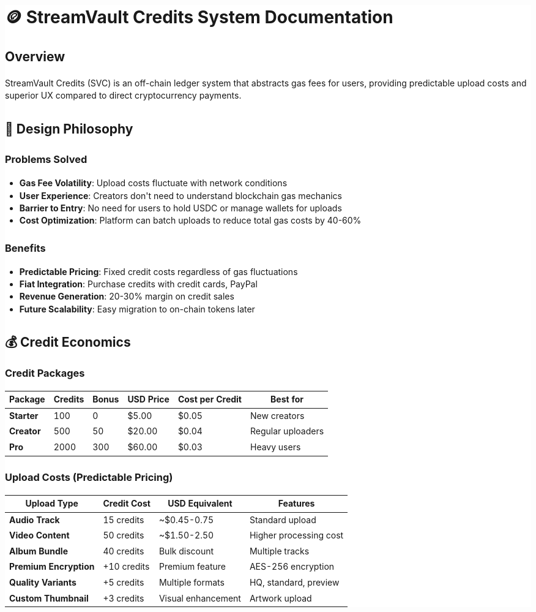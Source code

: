 # 🪙 StreamVault Credits System Documentation

## Overview

StreamVault Credits (SVC) is an off-chain ledger system that abstracts gas fees for users, providing predictable upload costs and superior UX compared to direct cryptocurrency payments.

## 🎯 Design Philosophy

### Problems Solved
- **Gas Fee Volatility**: Upload costs fluctuate with network conditions
- **User Experience**: Creators don't need to understand blockchain gas mechanics
- **Barrier to Entry**: No need for users to hold USDC or manage wallets for uploads
- **Cost Optimization**: Platform can batch uploads to reduce total gas costs by 40-60%

### Benefits
- **Predictable Pricing**: Fixed credit costs regardless of gas fluctuations
- **Fiat Integration**: Purchase credits with credit cards, PayPal
- **Revenue Generation**: 20-30% margin on credit sales
- **Future Scalability**: Easy migration to on-chain tokens later

## 💰 Credit Economics

### Credit Packages

| Package | Credits | Bonus | USD Price | Cost per Credit | Best for |
|---------|---------|-------|-----------|-----------------|----------|
| **Starter** | 100 | 0 | $5.00 | $0.05 | New creators |
| **Creator** | 500 | 50 | $20.00 | $0.04 | Regular uploaders |
| **Pro** | 2000 | 300 | $60.00 | $0.03 | Heavy users |

### Upload Costs (Predictable Pricing)

| Upload Type | Credit Cost | USD Equivalent | Features |
|-------------|-------------|----------------|----------|
| **Audio Track** | 15 credits | ~$0.45-0.75 | Standard upload |
| **Video Content** | 50 credits | ~$1.50-2.50 | Higher processing cost |
| **Album Bundle** | 40 credits | Bulk discount | Multiple tracks |
| **Premium Encryption** | +10 credits | Premium feature | AES-256 encryption |
| **Quality Variants** | +5 credits | Multiple formats | HQ, standard, preview |
| **Custom Thumbnail** | +3 credits | Visual enhancement | Artwork upload |
